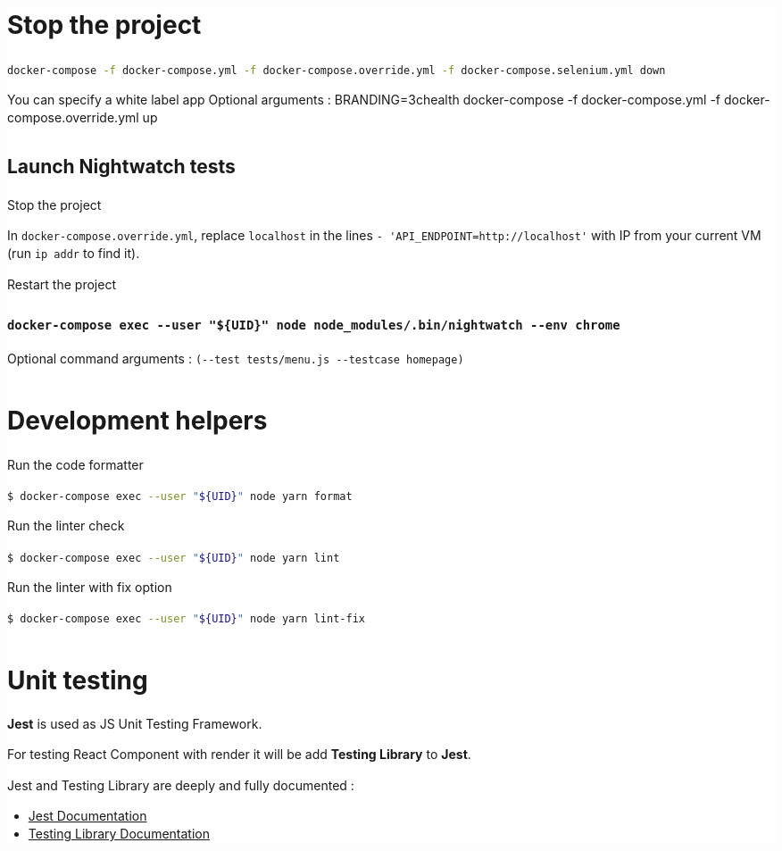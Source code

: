 # Stop the project

```bash
docker-compose -f docker-compose.yml -f docker-compose.override.yml -f docker-compose.selenium.yml down
```

You can specify a white label app
Optional arguments : BRANDING=3chealth docker-compose -f docker-compose.yml -f docker-compose.override.yml up

## Launch Nightwatch tests

Stop the project

In `docker-compose.override.yml`, replace `localhost` in the lines `- 'API_ENDPOINT=http://localhost'` 
with IP from your current VM (run `ip addr` to find it).

Restart the project

### `docker-compose exec --user "${UID}" node node_modules/.bin/nightwatch --env chrome` 

Optional command arguments : `(--test tests/menu.js --testcase homepage)`

# Development helpers

Run the code formatter

```sh
$ docker-compose exec --user "${UID}" node yarn format
```

Run the linter check

```sh
$ docker-compose exec --user "${UID}" node yarn lint
```

Run the linter with fix option

```sh
$ docker-compose exec --user "${UID}" node yarn lint-fix
```

# Unit testing

__Jest__ is used as JS Unit Testing Framework.

For testing React Component with render it will be add __Testing Library__ to __Jest__.

Jest and Testing Library are deeply and fully documented :
- [Jest Documentation](https://jestjs.io/docs/en/getting-started.html) 
- [Testing Library Documentation](https://testing-library.com/docs/intro)
